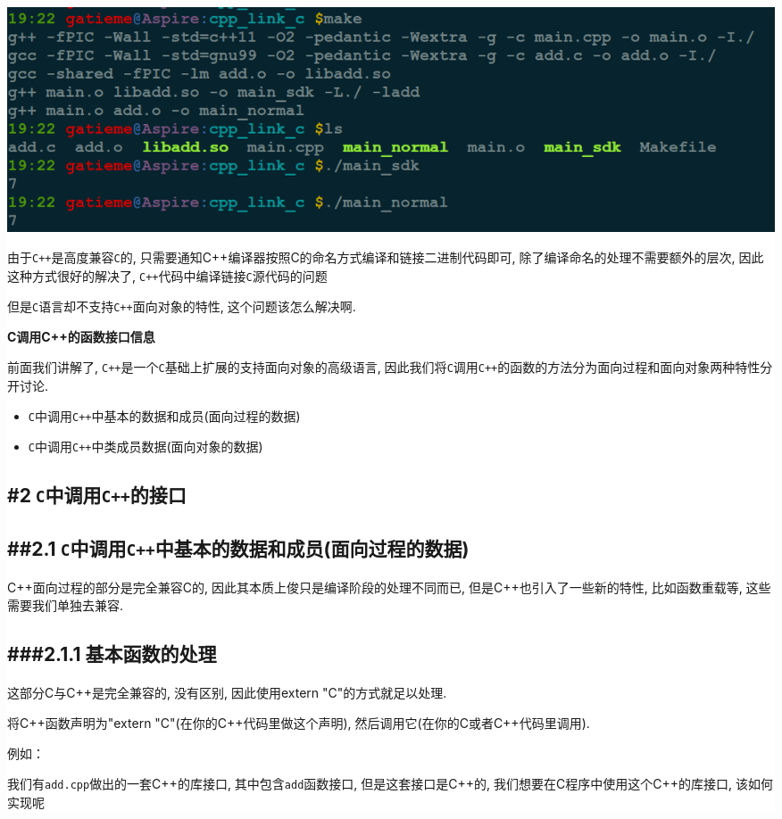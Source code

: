 ![C++中调用C的函数](./cpp_link_c/cpp_link_c.png)




由于`C++`是高度兼容`C`的, 只需要通知C++编译器按照C的命名方式编译和链接二进制代码即可, 除了编译命名的处理不需要额外的层次, 因此这种方式很好的解决了, `C++`代码中编译链接`C`源代码的问题

但是`C`语言却不支持`C++`面向对象的特性, 这个问题该怎么解决啊.





**C调用C++的函数接口信息**


前面我们讲解了, `C++`是一个`C`基础上扩展的支持面向对象的高级语言, 因此我们将`C`调用`C++`的函数的方法分为面向过程和面向对象两种特性分开讨论.


*	`C`中调用`C++`中基本的数据和成员(面向过程的数据)

*	`C`中调用`C++`中类成员数据(面向对象的数据)








#2	`C`中调用`C++`的接口
-------



##2.1	`C`中调用`C++`中基本的数据和成员(面向过程的数据)
-------

C++面向过程的部分是完全兼容C的, 因此其本质上俊只是编译阶段的处理不同而已, 但是C++也引入了一些新的特性, 比如函数重载等, 这些需要我们单独去兼容.


###2.1.1	基本函数的处理
-------

这部分C与C++是完全兼容的, 没有区别, 因此使用extern "C"的方式就足以处理.

将C++函数声明为"extern "C"(在你的C++代码里做这个声明), 然后调用它(在你的C或者C++代码里调用).

例如：

我们有`add.cpp`做出的一套C++的库接口, 其中包含`add`函数接口, 但是这套接口是C++的, 我们想要在C程序中使用这个C++的库接口, 该如何实现呢
